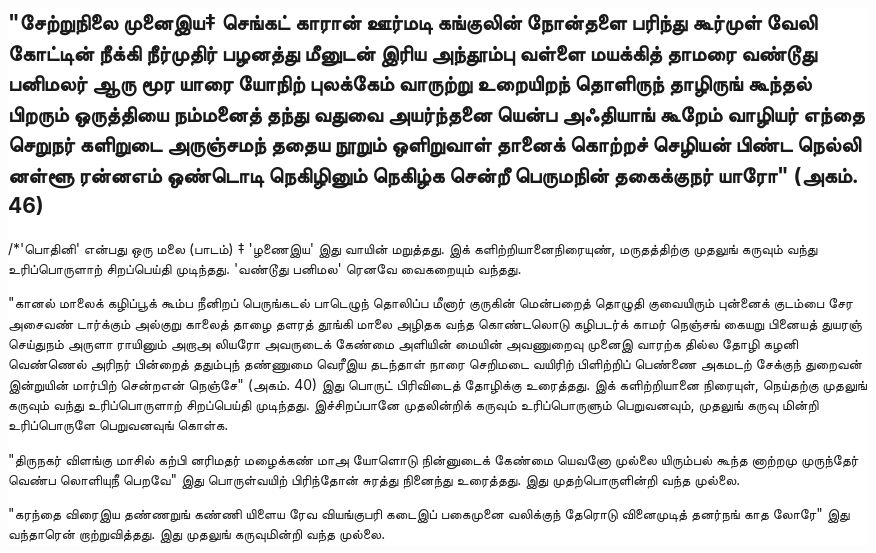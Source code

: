 "சேற்றுநிலை முனைஇய‡ செங்கட் காரான்
ஊர்மடி கங்குலின் நோன்தளை பரிந்து
கூர்முள் வேலி கோட்டின் நீக்கி
நீர்முதிர் பழனத்து மீனுடன் இரிய
அந்தூம்பு வள்ளை மயக்கித் தாமரை
வண்டூது பனிமலர் ஆரு மூர
யாரை யோநிற் புலக்கேம் வாருற்று
உறையிறந் தொளிருந் தாழிருங் கூந்தல்
பிறரும் ஒருத்தியை நம்மனைத் தந்து
வதுவை அயர்ந்தனை யென்ப அஃதியாங்
கூறேம் வாழியர் எந்தை செறுநர்
களிறுடை அருஞ்சமந் ததைய நூறும்
ஒளிறுவாள் தானைக் கொற்றச் செழியன்
பிண்ட நெல்லி னள்ளூ ரன்னஎம்
ஒண்டொடி நெகிழினும் நெகிழ்க
சென்றீ பெருமநின் தகைக்குநர் யாரோ" (அகம். 46)
----------
/*'பொதினி' என்பது ஒரு மலை
(பாடம்) ‡ 'ழணைஇய'
இது வாயின் மறுத்தது. இக் களிற்றியானைநிரையுண், மருதத்திற்கு முதலுங் கருவும் வந்து உரிப்பொருளாற் சிறப்பெய்தி முடிந்தது. 'வண்டூது பனிமல' ரெனவே வைகறையும் வந்தது.

"கானல் மாலைக் கழிப்பூக் கூம்ப
நீனிறப் பெருங்கடல் பாடெழுந் தொலிப்ப
மீனார் குருகின் மென்பறைத் தொழுதி
குவையிரும் புன்னைக் குடம்பை சேர
அசைவண் டார்க்கும் அல்குறு காலைத்
தாழை தளரத் தூங்கி மாலை
அழிதக வந்த கொண்டலொடு கழிபடர்க்
காமர் நெஞ்சங் கையறு பினையத்
துயரஞ் செய்துநம் அருளா ராயினும்
அறாஅ லியரோ அவருடைக் கேண்மை
அளியின் மையின் அவணுறைவு முனைஇ
வாரற்க தில்ல தோழி கழனி
வெண்ணெல் அரிநர் பின்றைத் ததும்புந்
தண்ணுமை வெரீஇய தடந்தாள் நாரை
செறிமடை வயிரிற் பிளிற்றிப் பெண்ணை
அகமடற் சேக்குந் துறைவன்
இன்றுயின் மார்பிற் சென்றஎன் நெஞ்சே" (அகம். 40)
இது பொருட் பிரிவிடைத் தோழிக்கு உரைத்தது. இக் களிற்றியானை நிரையுள், நெய்தற்கு முதலுங் கருவும் வந்து உரிப்பொருளாற் சிறப்பெய்தி முடிந்தது. இச்சிறப்பானே முதலின்றிக் கருவும் உரிப்பொருளும் பெறுவனவும், முதலுங் கருவு
மின்றி உரிப்பொருளே பெறுவனவுங் கொள்க.

"திருநகர் விளங்கு மாசில் கற்பி
னரிமதர் மழைக்கண் மாஅ யோளொடு
நின்னுடைக் கேண்மை யெவனோ முல்லை
யிரும்பல் கூந்த னாற்றமு
முருந்தேர் வெண்ப லொளியுநீ பெறவே"
இது பொருள்வயிற் பிரிந்தோன் சுரத்து நினைந்து உரைத்தது. இது முதற்பொருளின்றி வந்த முல்லை.

"கரந்தை விரைஇய தண்ணறுங் கண்ணி
யிளைய ரேவ வியங்குபரி கடைஇப்
பகைமுனை வலிக்குந் தேரொடு
வினைமுடித் தனர்நங் காத லோரே"
இது வந்தாரென் றாற்றுவித்தது. இது முதலுங் கருவுமின்றி வந்த முல்லை.
